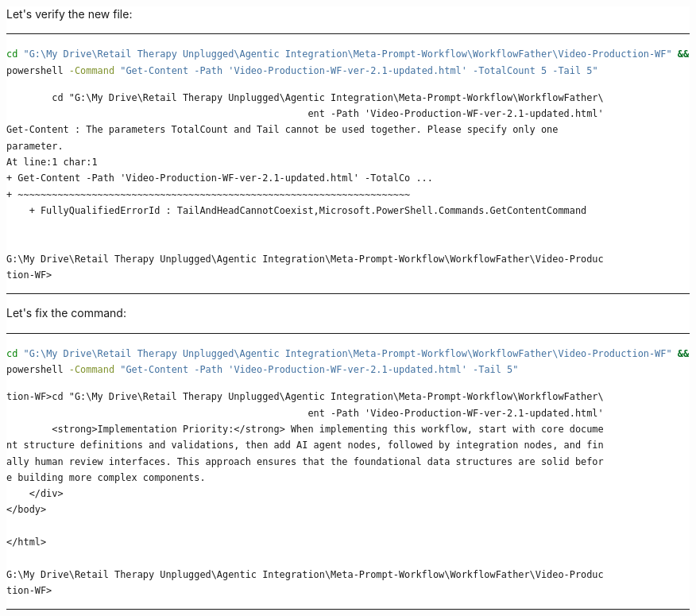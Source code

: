 
Let's verify the new file:

---

```bash
cd "G:\My Drive\Retail Therapy Unplugged\Agentic Integration\Meta-Prompt-Workflow\WorkflowFather\Video-Production-WF" && powershell -Command "Get-Content -Path 'Video-Production-WF-ver-2.1-updated.html' -TotalCount 5 -Tail 5"
```

```
        cd "G:\My Drive\Retail Therapy Unplugged\Agentic Integration\Meta-Prompt-Workflow\WorkflowFather\
                                                     ent -Path 'Video-Production-WF-ver-2.1-updated.html'
Get-Content : The parameters TotalCount and Tail cannot be used together. Please specify only one 
parameter.
At line:1 char:1
+ Get-Content -Path 'Video-Production-WF-ver-2.1-updated.html' -TotalCo ...
+ ~~~~~~~~~~~~~~~~~~~~~~~~~~~~~~~~~~~~~~~~~~~~~~~~~~~~~~~~~~~~~~~~~~~~~
    + FullyQualifiedErrorId : TailAndHeadCannotCoexist,Microsoft.PowerShell.Commands.GetContentCommand   


G:\My Drive\Retail Therapy Unplugged\Agentic Integration\Meta-Prompt-Workflow\WorkflowFather\Video-Produc
tion-WF>
```

---

Let's fix the command:

---

```bash
cd "G:\My Drive\Retail Therapy Unplugged\Agentic Integration\Meta-Prompt-Workflow\WorkflowFather\Video-Production-WF" && powershell -Command "Get-Content -Path 'Video-Production-WF-ver-2.1-updated.html' -Tail 5"
```

```
tion-WF>cd "G:\My Drive\Retail Therapy Unplugged\Agentic Integration\Meta-Prompt-Workflow\WorkflowFather\
                                                     ent -Path 'Video-Production-WF-ver-2.1-updated.html'
        <strong>Implementation Priority:</strong> When implementing this workflow, start with core docume
nt structure definitions and validations, then add AI agent nodes, followed by integration nodes, and fin
ally human review interfaces. This approach ensures that the foundational data structures are solid befor
e building more complex components.
    </div>
</body>

</html>

G:\My Drive\Retail Therapy Unplugged\Agentic Integration\Meta-Prompt-Workflow\WorkflowFather\Video-Produc
tion-WF>
```

---